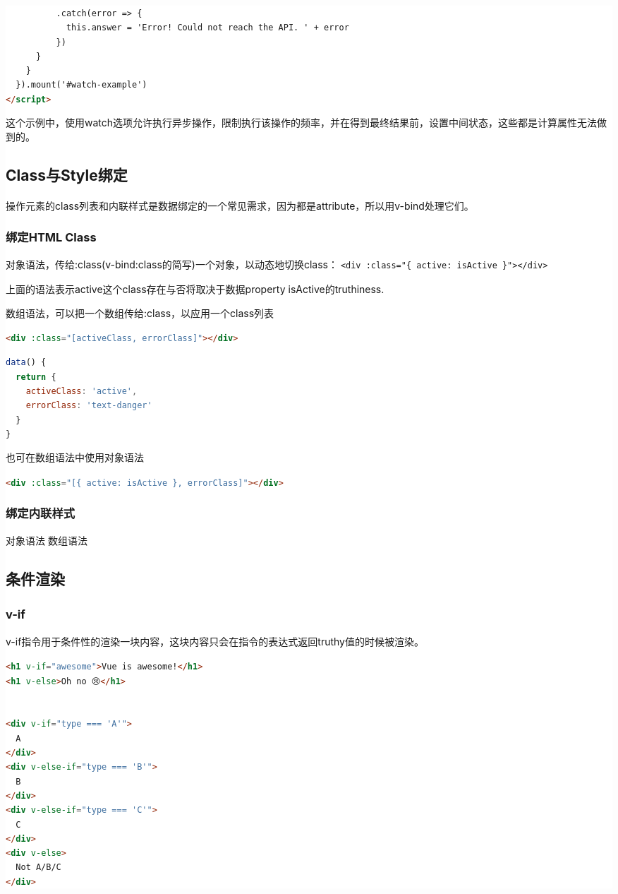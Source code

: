 ```html
          .catch(error => {
            this.answer = 'Error! Could not reach the API. ' + error
          })
      }
    }
  }).mount('#watch-example')
</script>
```

这个示例中，使用watch选项允许执行异步操作，限制执行该操作的频率，并在得到最终结果前，设置中间状态，这些都是计算属性无法做到的。

## Class与Style绑定
操作元素的class列表和内联样式是数据绑定的一个常见需求，因为都是attribute，所以用v-bind处理它们。

### 绑定HTML Class
对象语法，传给:class(v-bind:class的简写)一个对象，以动态地切换class： `<div :class="{ active: isActive }"></div>`

上面的语法表示active这个class存在与否将取决于数据property isActive的truthiness.

数组语法，可以把一个数组传给:class，以应用一个class列表
```html
<div :class="[activeClass, errorClass]"></div>
```
```js
data() {
  return {
    activeClass: 'active',
    errorClass: 'text-danger'
  }
}
```
也可在数组语法中使用对象语法
```html
<div :class="[{ active: isActive }, errorClass]"></div>
```

### 绑定内联样式

对象语法    数组语法

## 条件渲染
### v-if

v-if指令用于条件性的渲染一块内容，这块内容只会在指令的表达式返回truthy值的时候被渲染。

```html
<h1 v-if="awesome">Vue is awesome!</h1>
<h1 v-else>Oh no 😢</h1>


<div v-if="type === 'A'">
  A
</div>
<div v-else-if="type === 'B'">
  B
</div>
<div v-else-if="type === 'C'">
  C
</div>
<div v-else>
  Not A/B/C
</div>
```
